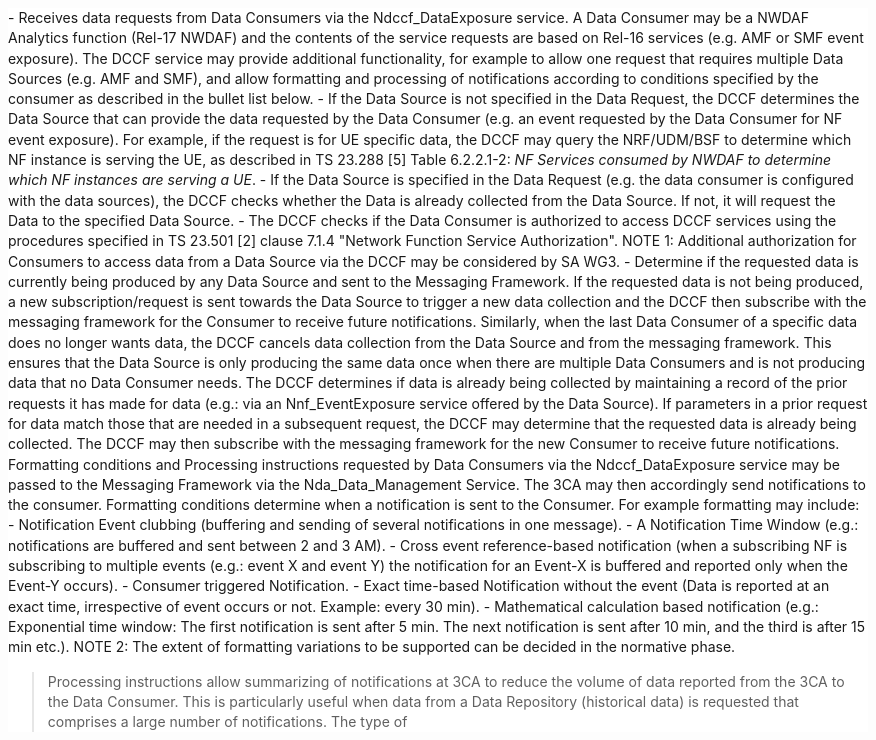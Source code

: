 \- Receives data requests from Data Consumers via the Ndccf_DataExposure
service. A Data Consumer may be a NWDAF Analytics function (Rel-17 NWDAF) and
the contents of the service requests are based on Rel-16 services (e.g. AMF or
SMF event exposure). The DCCF service may provide additional functionality,
for example to allow one request that requires multiple Data Sources (e.g. AMF
and SMF), and allow formatting and processing of notifications according to
conditions specified by the consumer as described in the bullet list below.
\- If the Data Source is not specified in the Data Request, the DCCF
determines the Data Source that can provide the data requested by the Data
Consumer (e.g. an event requested by the Data Consumer for NF event exposure).
For example, if the request is for UE specific data, the DCCF may query the
NRF/UDM/BSF to determine which NF instance is serving the UE, as described in
TS 23.288 [5] Table 6.2.2.1-2: _NF Services consumed by NWDAF to determine
which NF instances are serving a UE_.
\- If the Data Source is specified in the Data Request (e.g. the data consumer
is configured with the data sources), the DCCF checks whether the Data is
already collected from the Data Source. If not, it will request the Data to
the specified Data Source.
\- The DCCF checks if the Data Consumer is authorized to access DCCF services
using the procedures specified in TS 23.501 [2] clause 7.1.4 \"Network
Function Service Authorization\".
NOTE 1: Additional authorization for Consumers to access data from a Data
Source via the DCCF may be considered by SA WG3.
\- Determine if the requested data is currently being produced by any Data
Source and sent to the Messaging Framework. If the requested data is not being
produced, a new subscription/request is sent towards the Data Source to
trigger a new data collection and the DCCF then subscribe with the messaging
framework for the Consumer to receive future notifications. Similarly, when
the last Data Consumer of a specific data does no longer wants data, the DCCF
cancels data collection from the Data Source and from the messaging framework.
This ensures that the Data Source is only producing the same data once when
there are multiple Data Consumers and is not producing data that no Data
Consumer needs.
The DCCF determines if data is already being collected by maintaining a record
of the prior requests it has made for data (e.g.: via an Nnf_EventExposure
service offered by the Data Source). If parameters in a prior request for data
match those that are needed in a subsequent request, the DCCF may determine
that the requested data is already being collected. The DCCF may then
subscribe with the messaging framework for the new Consumer to receive future
notifications.
Formatting conditions and Processing instructions requested by Data Consumers
via the Ndccf_DataExposure service may be passed to the Messaging Framework
via the Nda_Data_Management Service. The 3CA may then accordingly send
notifications to the consumer. Formatting conditions determine when a
notification is sent to the Consumer. For example formatting may include:
\- Notification Event clubbing (buffering and sending of several notifications
in one message).
\- A Notification Time Window (e.g.: notifications are buffered and sent
between 2 and 3 AM).
\- Cross event reference-based notification (when a subscribing NF is
subscribing to multiple events (e.g.: event X and event Y) the notification
for an Event-X is buffered and reported only when the Event-Y occurs).
\- Consumer triggered Notification.
\- Exact time-based Notification without the event (Data is reported at an
exact time, irrespective of event occurs or not. Example: every 30 min).
\- Mathematical calculation based notification (e.g.: Exponential time window:
The first notification is sent after 5 min. The next notification is sent
after 10 min, and the third is after 15 min etc.).
NOTE 2: The extent of formatting variations to be supported can be decided in
the normative phase.
> Processing instructions allow summarizing of notifications at 3CA to reduce
> the volume of data reported from the 3CA to the Data Consumer. This is
> particularly useful when data from a Data Repository (historical data) is
> requested that comprises a large number of notifications. The type of